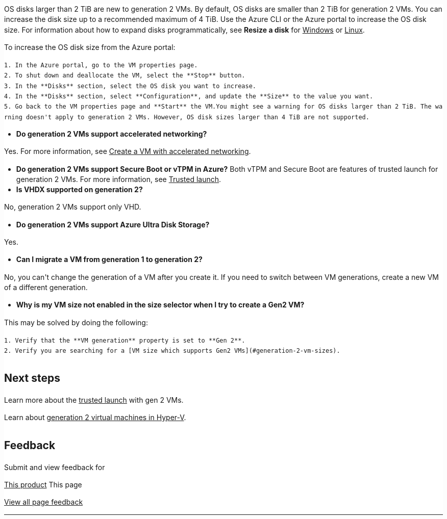 OS disks larger than 2 TiB are new to generation 2 VMs. By default, OS disks are smaller than 2 TiB for generation 2 VMs. You can increase the disk size up to a recommended maximum of 4 TiB. Use the Azure CLI or the Azure portal to increase the OS disk size. For information about how to expand disks programmatically, see **Resize a disk** for [Windows](windows/expand-os-disk) or [Linux](linux/resize-os-disk-gpt-partition).

To increase the OS disk size from the Azure portal:

	1. In the Azure portal, go to the VM properties page.
	2. To shut down and deallocate the VM, select the **Stop** button.
	3. In the **Disks** section, select the OS disk you want to increase.
	4. In the **Disks** section, select **Configuration**, and update the **Size** to the value you want.
	5. Go back to the VM properties page and **Start** the VM.You might see a warning for OS disks larger than 2 TiB. The warning doesn't apply to generation 2 VMs. However, OS disk sizes larger than 4 TiB are not supported.
* **Do generation 2 VMs support accelerated networking?**  

Yes. For more information, see [Create a VM with accelerated networking](../virtual-network/create-vm-accelerated-networking-cli).
* **Do generation 2 VMs support Secure Boot or vTPM in Azure?**
Both vTPM and Secure Boot are features of trusted launch for generation 2 VMs. For more information, see [Trusted launch](trusted-launch).
* **Is VHDX supported on generation 2?**  

No, generation 2 VMs support only VHD.
* **Do generation 2 VMs support Azure Ultra Disk Storage?**  

Yes.
* **Can I migrate a VM from generation 1 to generation 2?**  

No, you can't change the generation of a VM after you create it. If you need to switch between VM generations, create a new VM of a different generation.
* **Why is my VM size not enabled in the size selector when I try to create a Gen2 VM?**

This may be solved by doing the following:

	1. Verify that the **VM generation** property is set to **Gen 2**.
	2. Verify you are searching for a [VM size which supports Gen2 VMs](#generation-2-vm-sizes).

## Next steps

Learn more about the [trusted launch](trusted-launch-portal) with gen 2 VMs.

Learn about [generation 2 virtual machines in Hyper-V](/en-us/windows-server/virtualization/hyper-v/plan/should-i-create-a-generation-1-or-2-virtual-machine-in-hyper-v).

## Feedback

Submit and view feedback for

[This product](https://feedback.azure.com/d365community/forum/ec2f1827-be25-ec11-b6e6-000d3a4f0f1c)
This page

[View all page feedback](https://github.com/MicrosoftDocs/azure-docs/issues)

---
